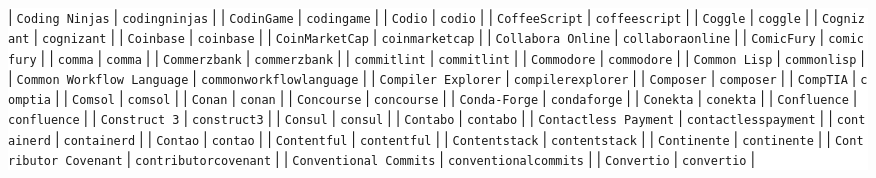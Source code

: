 | `Coding Ninjas` | `codingninjas` |
| `CodinGame` | `codingame` |
| `Codio` | `codio` |
| `CoffeeScript` | `coffeescript` |
| `Coggle` | `coggle` |
| `Cognizant` | `cognizant` |
| `Coinbase` | `coinbase` |
| `CoinMarketCap` | `coinmarketcap` |
| `Collabora Online` | `collaboraonline` |
| `ComicFury` | `comicfury` |
| `comma` | `comma` |
| `Commerzbank` | `commerzbank` |
| `commitlint` | `commitlint` |
| `Commodore` | `commodore` |
| `Common Lisp` | `commonlisp` |
| `Common Workflow Language` | `commonworkflowlanguage` |
| `Compiler Explorer` | `compilerexplorer` |
| `Composer` | `composer` |
| `CompTIA` | `comptia` |
| `Comsol` | `comsol` |
| `Conan` | `conan` |
| `Concourse` | `concourse` |
| `Conda-Forge` | `condaforge` |
| `Conekta` | `conekta` |
| `Confluence` | `confluence` |
| `Construct 3` | `construct3` |
| `Consul` | `consul` |
| `Contabo` | `contabo` |
| `Contactless Payment` | `contactlesspayment` |
| `containerd` | `containerd` |
| `Contao` | `contao` |
| `Contentful` | `contentful` |
| `Contentstack` | `contentstack` |
| `Continente` | `continente` |
| `Contributor Covenant` | `contributorcovenant` |
| `Conventional Commits` | `conventionalcommits` |
| `Convertio` | `convertio` |